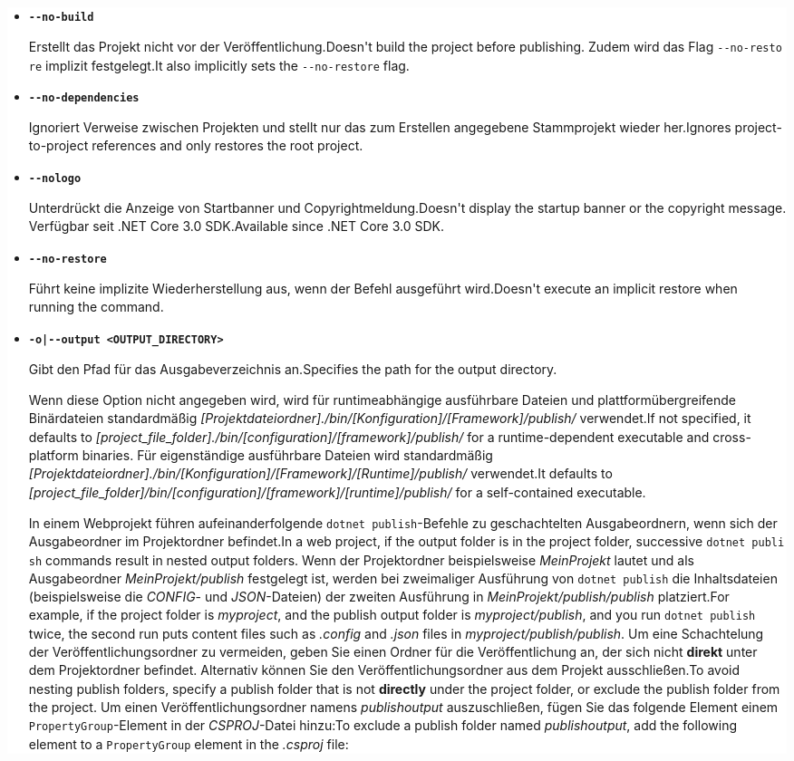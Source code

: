 - **`--no-build`**

  <span data-ttu-id="12367-152">Erstellt das Projekt nicht vor der Veröffentlichung.</span><span class="sxs-lookup"><span data-stu-id="12367-152">Doesn't build the project before publishing.</span></span> <span data-ttu-id="12367-153">Zudem wird das Flag `--no-restore` implizit festgelegt.</span><span class="sxs-lookup"><span data-stu-id="12367-153">It also implicitly sets the `--no-restore` flag.</span></span>

- **`--no-dependencies`**

  <span data-ttu-id="12367-154">Ignoriert Verweise zwischen Projekten und stellt nur das zum Erstellen angegebene Stammprojekt wieder her.</span><span class="sxs-lookup"><span data-stu-id="12367-154">Ignores project-to-project references and only restores the root project.</span></span>

- **`--nologo`**

  <span data-ttu-id="12367-155">Unterdrückt die Anzeige von Startbanner und Copyrightmeldung.</span><span class="sxs-lookup"><span data-stu-id="12367-155">Doesn't display the startup banner or the copyright message.</span></span> <span data-ttu-id="12367-156">Verfügbar seit .NET Core 3.0 SDK.</span><span class="sxs-lookup"><span data-stu-id="12367-156">Available since .NET Core 3.0 SDK.</span></span>

- **`--no-restore`**

  <span data-ttu-id="12367-157">Führt keine implizite Wiederherstellung aus, wenn der Befehl ausgeführt wird.</span><span class="sxs-lookup"><span data-stu-id="12367-157">Doesn't execute an implicit restore when running the command.</span></span>

- **`-o|--output <OUTPUT_DIRECTORY>`**

  <span data-ttu-id="12367-158">Gibt den Pfad für das Ausgabeverzeichnis an.</span><span class="sxs-lookup"><span data-stu-id="12367-158">Specifies the path for the output directory.</span></span>
  
  <span data-ttu-id="12367-159">Wenn diese Option nicht angegeben wird, wird für runtimeabhängige ausführbare Dateien und plattformübergreifende Binärdateien standardmäßig *[Projektdateiordner]./bin/[Konfiguration]/[Framework]/publish/* verwendet.</span><span class="sxs-lookup"><span data-stu-id="12367-159">If not specified, it defaults to *[project_file_folder]./bin/[configuration]/[framework]/publish/* for a runtime-dependent executable and cross-platform binaries.</span></span> <span data-ttu-id="12367-160">Für eigenständige ausführbare Dateien wird standardmäßig *[Projektdateiordner]./bin/[Konfiguration]/[Framework]/[Runtime]/publish/* verwendet.</span><span class="sxs-lookup"><span data-stu-id="12367-160">It defaults to *[project_file_folder]/bin/[configuration]/[framework]/[runtime]/publish/* for a self-contained executable.</span></span>

  <span data-ttu-id="12367-161">In einem Webprojekt führen aufeinanderfolgende `dotnet publish`-Befehle zu geschachtelten Ausgabeordnern, wenn sich der Ausgabeordner im Projektordner befindet.</span><span class="sxs-lookup"><span data-stu-id="12367-161">In a web project, if the output folder is in the project folder, successive `dotnet publish` commands result in nested output folders.</span></span> <span data-ttu-id="12367-162">Wenn der Projektordner beispielsweise *MeinProjekt* lautet und als Ausgabeordner *MeinProjekt/publish* festgelegt ist, werden bei zweimaliger Ausführung von `dotnet publish` die Inhaltsdateien (beispielsweise die *CONFIG*- und *JSON*-Dateien) der zweiten Ausführung in *MeinProjekt/publish/publish* platziert.</span><span class="sxs-lookup"><span data-stu-id="12367-162">For example, if the project folder is *myproject*, and the publish output folder is *myproject/publish*, and you run `dotnet publish` twice, the second run puts content files such as *.config* and *.json* files in *myproject/publish/publish*.</span></span> <span data-ttu-id="12367-163">Um eine Schachtelung der Veröffentlichungsordner zu vermeiden, geben Sie einen Ordner für die Veröffentlichung an, der sich nicht **direkt** unter dem Projektordner befindet. Alternativ können Sie den Veröffentlichungsordner aus dem Projekt ausschließen.</span><span class="sxs-lookup"><span data-stu-id="12367-163">To avoid nesting publish folders, specify a publish folder that is not **directly** under the project folder, or exclude the publish folder from the project.</span></span> <span data-ttu-id="12367-164">Um einen Veröffentlichungsordner namens *publishoutput* auszuschließen, fügen Sie das folgende Element einem `PropertyGroup`-Element in der *CSPROJ*-Datei hinzu:</span><span class="sxs-lookup"><span data-stu-id="12367-164">To exclude a publish folder named *publishoutput*, add the following element to a `PropertyGroup` element in the *.csproj* file:</span></span>
